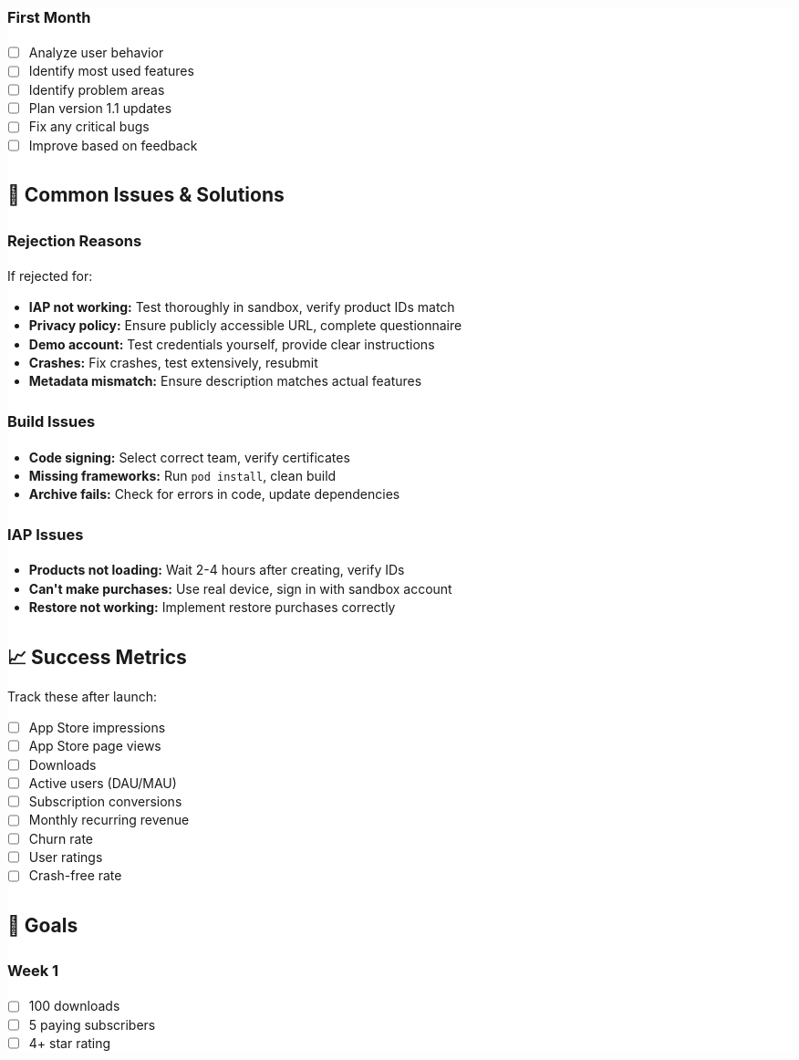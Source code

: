 ### First Month
- [ ] Analyze user behavior
- [ ] Identify most used features
- [ ] Identify problem areas
- [ ] Plan version 1.1 updates
- [ ] Fix any critical bugs
- [ ] Improve based on feedback

## 🚨 Common Issues & Solutions

### Rejection Reasons
If rejected for:
- **IAP not working:** Test thoroughly in sandbox, verify product IDs match
- **Privacy policy:** Ensure publicly accessible URL, complete questionnaire
- **Demo account:** Test credentials yourself, provide clear instructions
- **Crashes:** Fix crashes, test extensively, resubmit
- **Metadata mismatch:** Ensure description matches actual features

### Build Issues
- **Code signing:** Select correct team, verify certificates
- **Missing frameworks:** Run `pod install`, clean build
- **Archive fails:** Check for errors in code, update dependencies

### IAP Issues
- **Products not loading:** Wait 2-4 hours after creating, verify IDs
- **Can't make purchases:** Use real device, sign in with sandbox account
- **Restore not working:** Implement restore purchases correctly

## 📈 Success Metrics

Track these after launch:
- [ ] App Store impressions
- [ ] App Store page views
- [ ] Downloads
- [ ] Active users (DAU/MAU)
- [ ] Subscription conversions
- [ ] Monthly recurring revenue
- [ ] Churn rate
- [ ] User ratings
- [ ] Crash-free rate

## 🎯 Goals

### Week 1
- [ ] 100 downloads
- [ ] 5 paying subscribers
- [ ] 4+ star rating
